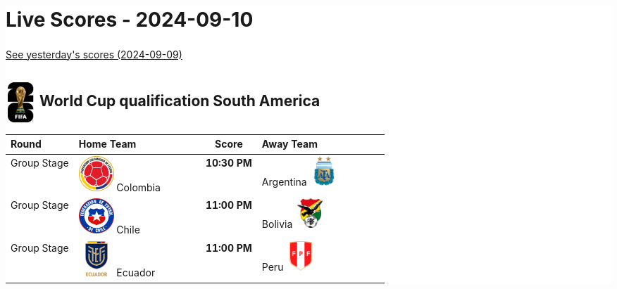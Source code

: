 # Live Scores - 2024-09-10

[See yesterday's scores (2024-09-09)](https://github.com/salimt/Transfermarkt-ETL-and-LIVE-Scores/tree/main/live_scores/live_scores_20240909.md)

## <img src='https://github.com/salimt/Transfermarkt-ETL-and-LIVE-Scores/raw/main/live_scores/icons/World Cup qualification South America/World Cup qualification South America_icon.png' alt='World Cup qualification South America' style='width:5%; height:5%; display:inline-block; vertical-align:middle;' /> World Cup qualification South America

<div align='center'>

| Round | Home Team | Score | Away Team |
|:------|:----------|:-----:|:----------|
| Group Stage | <img src='https://github.com/salimt/Transfermarkt-ETL-and-LIVE-Scores/raw/main/live_scores/icons/Colombia/Colombia_icon.png' alt='Colombia' width='30%' height='30%' /> Colombia | **10:30 PM** | Argentina <img src='https://github.com/salimt/Transfermarkt-ETL-and-LIVE-Scores/raw/main/live_scores/icons/Argentina/Argentina_icon.png' alt='Argentina' width='25%' height='25%' /> |
| Group Stage | <img src='https://github.com/salimt/Transfermarkt-ETL-and-LIVE-Scores/raw/main/live_scores/icons/Chile/Chile_icon.png' alt='Chile' width='30%' height='30%' /> Chile | **11:00 PM** | Bolivia <img src='https://github.com/salimt/Transfermarkt-ETL-and-LIVE-Scores/raw/main/live_scores/icons/Bolivia/Bolivia_icon.png' alt='Bolivia' width='25%' height='25%' /> |
| Group Stage | <img src='https://github.com/salimt/Transfermarkt-ETL-and-LIVE-Scores/raw/main/live_scores/icons/Ecuador/Ecuador_icon.png' alt='Ecuador' width='30%' height='30%' /> Ecuador | **11:00 PM** | Peru <img src='https://github.com/salimt/Transfermarkt-ETL-and-LIVE-Scores/raw/main/live_scores/icons/Peru/Peru_icon.png' alt='Peru' width='25%' height='25%' /> |
